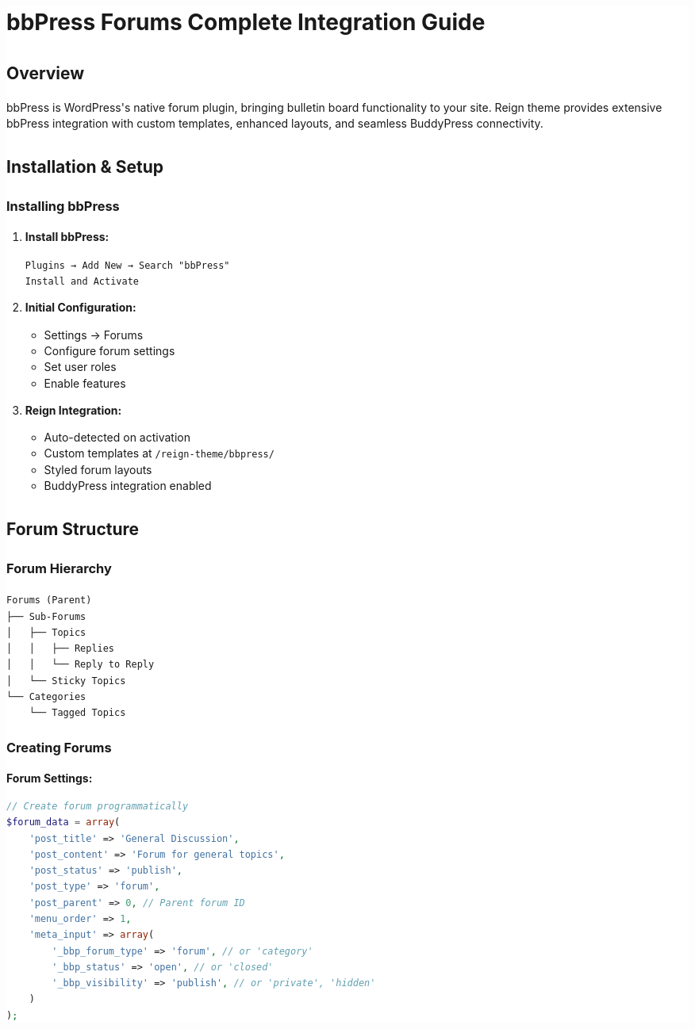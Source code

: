 # bbPress Forums Complete Integration Guide

## Overview

bbPress is WordPress's native forum plugin, bringing bulletin board functionality to your site. Reign theme provides extensive bbPress integration with custom templates, enhanced layouts, and seamless BuddyPress connectivity.

## Installation & Setup

### Installing bbPress

1. **Install bbPress:**
   ```
   Plugins → Add New → Search "bbPress"
   Install and Activate
   ```

2. **Initial Configuration:**
   - Settings → Forums
   - Configure forum settings
   - Set user roles
   - Enable features

3. **Reign Integration:**
   - Auto-detected on activation
   - Custom templates at `/reign-theme/bbpress/`
   - Styled forum layouts
   - BuddyPress integration enabled

## Forum Structure

### Forum Hierarchy

```
Forums (Parent)
├── Sub-Forums
│   ├── Topics
│   │   ├── Replies
│   │   └── Reply to Reply
│   └── Sticky Topics
└── Categories
    └── Tagged Topics
```

### Creating Forums

**Forum Settings:**
```php
// Create forum programmatically
$forum_data = array(
    'post_title' => 'General Discussion',
    'post_content' => 'Forum for general topics',
    'post_status' => 'publish',
    'post_type' => 'forum',
    'post_parent' => 0, // Parent forum ID
    'menu_order' => 1,
    'meta_input' => array(
        '_bbp_forum_type' => 'forum', // or 'category'
        '_bbp_status' => 'open', // or 'closed'
        '_bbp_visibility' => 'publish', // or 'private', 'hidden'
    )
);
```